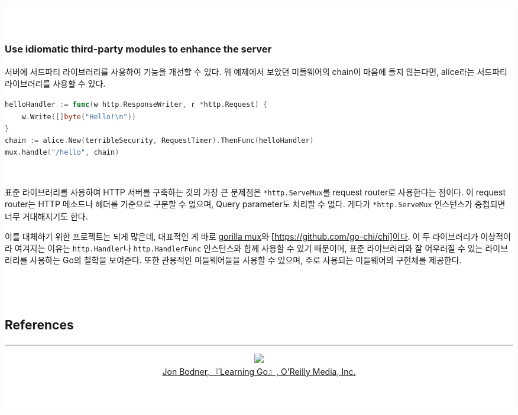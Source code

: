 <br><br>

### Use idiomatic third-party modules to enhance the server

서버에 서드파티 라이브러리를 사용하여 기능을 개선할 수 있다.
위 예제에서 보았던 미들웨어의 chain이 마음에 들지 않는다면, alice라는 서드파티 라이브러리를 사용할 수 있다.

```go
helloHandler := func(w http.ResponseWriter, r *http.Request) {
	w.Write([]byte("Hello!\n"))
}
chain := alice.New(terribleSecurity, RequestTimer).ThenFunc(helloHandler)
mux.handle("/hello", chain)
```

<br>

표준 라이브러리를 사용하여 HTTP 서버를 구축하는 것의 가장 큰 문제점은 `*http.ServeMux`를 request router로 사용한다는 점이다.
이 request router는 HTTP 메소드나 헤더를 기준으로 구분할 수 없으며, Query parameter도 처리할 수 없다.
게다가 `*http.ServeMux` 인스턴스가 중첩되면 너무 거대해지기도 한다.

이를 대체하기 위한 프로젝트는 되게 많은데, 대표적인 게 바로 [gorilla mux](https://github.com/gorilla/mux)와 [https://github.com/go-chi/chi]이다.
이 두 라이브러리가 이상적이라 여겨지는 이유는 `http.Handler`나 `http.HandlerFunc` 인스턴스와 함께 사용할 수 있기 때문이며,
표준 라이브러리와 잘 어우러질 수 있는 라이브러리를 사용하는 Go의 철학을 보여준다.
또한 관용적인 미들웨어들을 사용할 수 있으며, 주로 사용되는 미들웨어의 구현체를 제공한다.

<br><br>

## References

---

<center>

[![](https://learning.oreilly.com/covers/urn:orm:book:9781492077206/400w/)](https://learning.oreilly.com/library/view/learning-go/9781492077206/) <br>
[Jon Bodner, 『Learning Go』, O'Reilly Media, Inc.](https://learning.oreilly.com/library/view/learning-go/9781492077206/)

</center>

<br><br>
